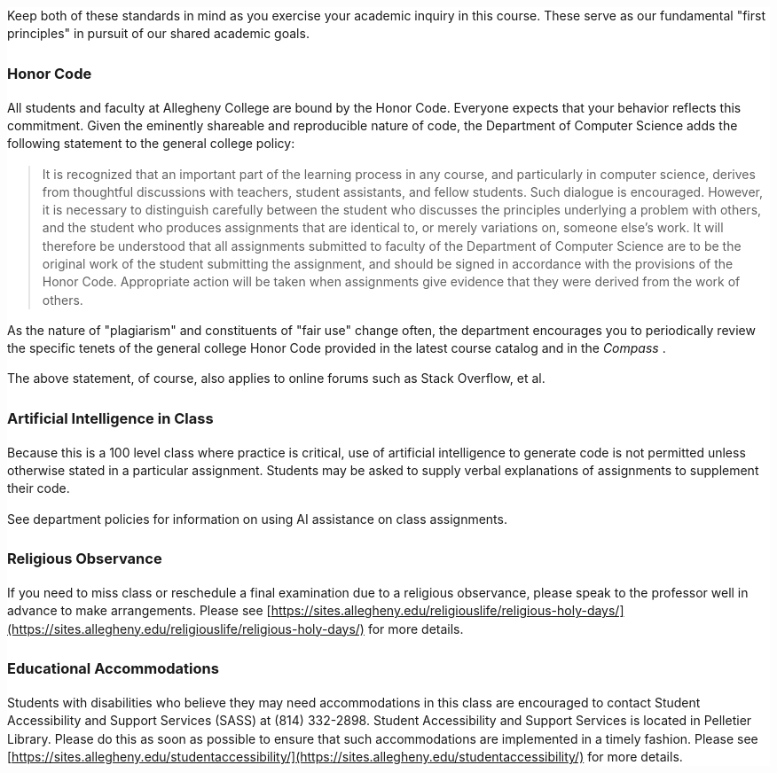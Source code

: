 Keep both of these standards in mind as you exercise your academic inquiry in this course. These serve as our fundamental "first principles" in pursuit of our shared academic goals.

### Honor Code

All students and faculty at Allegheny College are bound by the Honor Code. Everyone expects that your behavior reflects this commitment. Given the eminently shareable and reproducible nature of code, the Department of Computer Science adds the following statement to the general college policy:

> It is recognized that an important part of the learning process in any course, and particularly in computer science, derives from thoughtful discussions with teachers, student assistants, and fellow students. Such dialogue is encouraged. However, it is necessary to distinguish carefully between the student who discusses the principles underlying a problem with others, and the student who produces assignments that are identical to, or merely variations on, someone else’s work. It will therefore be understood that all assignments submitted to faculty of the Department of Computer Science are to be the original work of the student submitting the assignment, and should be signed in accordance with the provisions of the Honor Code. Appropriate action will be taken when assignments give evidence that they were derived from the work of others.

As the nature of "plagiarism" and constituents of "fair use" change often, the department encourages you to periodically review the specific tenets of the general college Honor Code provided in the latest course catalog and in the *Compass* .

The above statement, of course, also applies to online forums such as Stack Overflow, et al.

### Artificial Intelligence in Class

Because this is a 100 level class where practice is critical, use of artificial intelligence to generate code is not permitted unless otherwise stated in a particular assignment. Students may be asked to supply verbal explanations of assignments to supplement their code. 

See department policies for information on using AI assistance on class assignments. 

### Religious Observance

If you need to miss class or reschedule a final examination due to a religious observance, please speak to the professor well in advance to make arrangements. Please see [https://sites.allegheny.edu/religiouslife/religious-holy-days/](https://sites.allegheny.edu/religiouslife/religious-holy-days/) for more details.

### Educational Accommodations

Students with disabilities who believe they may need accommodations in this class are encouraged to contact Student Accessibility and Support Services (SASS) at (814) 332-2898. Student Accessibility and Support Services is located in Pelletier Library. Please do this as soon as possible to ensure that such accommodations are implemented in a timely fashion. Please see [https://sites.allegheny.edu/studentaccessibility/](https://sites.allegheny.edu/studentaccessibility/) for more details.

